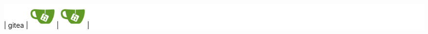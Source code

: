 | gitea | <img src="../icons/gitea.png" alt="gitea" width="50"> |  <img src="../icons/gitea.svg" alt="gitea" width="50"> |